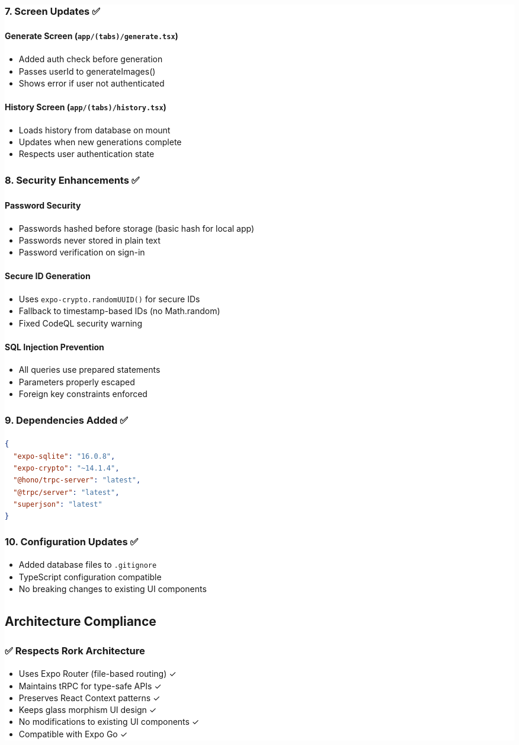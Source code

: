### 7. Screen Updates ✅

#### Generate Screen (`app/(tabs)/generate.tsx`)
- Added auth check before generation
- Passes userId to generateImages()
- Shows error if user not authenticated

#### History Screen (`app/(tabs)/history.tsx`)
- Loads history from database on mount
- Updates when new generations complete
- Respects user authentication state

### 8. Security Enhancements ✅

#### Password Security
- Passwords hashed before storage (basic hash for local app)
- Passwords never stored in plain text
- Password verification on sign-in

#### Secure ID Generation
- Uses `expo-crypto.randomUUID()` for secure IDs
- Fallback to timestamp-based IDs (no Math.random)
- Fixed CodeQL security warning

#### SQL Injection Prevention
- All queries use prepared statements
- Parameters properly escaped
- Foreign key constraints enforced

### 9. Dependencies Added ✅
```json
{
  "expo-sqlite": "16.0.8",
  "expo-crypto": "~14.1.4",
  "@hono/trpc-server": "latest",
  "@trpc/server": "latest",
  "superjson": "latest"
}
```

### 10. Configuration Updates ✅
- Added database files to `.gitignore`
- TypeScript configuration compatible
- No breaking changes to existing UI components

## Architecture Compliance

### ✅ Respects Rork Architecture
- Uses Expo Router (file-based routing) ✓
- Maintains tRPC for type-safe APIs ✓
- Preserves React Context patterns ✓
- Keeps glass morphism UI design ✓
- No modifications to existing UI components ✓
- Compatible with Expo Go ✓
